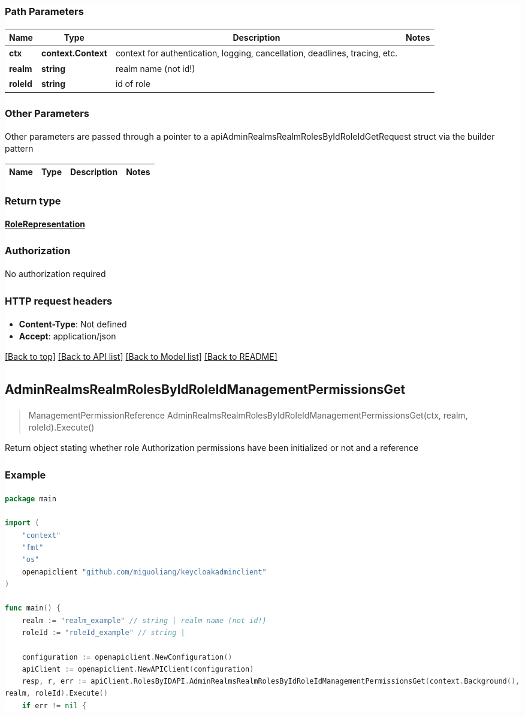 ### Path Parameters


Name | Type | Description  | Notes
------------- | ------------- | ------------- | -------------
**ctx** | **context.Context** | context for authentication, logging, cancellation, deadlines, tracing, etc.
**realm** | **string** | realm name (not id!) | 
**roleId** | **string** | id of role | 

### Other Parameters

Other parameters are passed through a pointer to a apiAdminRealmsRealmRolesByIdRoleIdGetRequest struct via the builder pattern


Name | Type | Description  | Notes
------------- | ------------- | ------------- | -------------



### Return type

[**RoleRepresentation**](RoleRepresentation.md)

### Authorization

No authorization required

### HTTP request headers

- **Content-Type**: Not defined
- **Accept**: application/json

[[Back to top]](#) [[Back to API list]](../README.md#documentation-for-api-endpoints)
[[Back to Model list]](../README.md#documentation-for-models)
[[Back to README]](../README.md)


## AdminRealmsRealmRolesByIdRoleIdManagementPermissionsGet

> ManagementPermissionReference AdminRealmsRealmRolesByIdRoleIdManagementPermissionsGet(ctx, realm, roleId).Execute()

Return object stating whether role Authorization permissions have been initialized or not and a reference

### Example

```go
package main

import (
	"context"
	"fmt"
	"os"
	openapiclient "github.com/miguoliang/keycloakadminclient"
)

func main() {
	realm := "realm_example" // string | realm name (not id!)
	roleId := "roleId_example" // string | 

	configuration := openapiclient.NewConfiguration()
	apiClient := openapiclient.NewAPIClient(configuration)
	resp, r, err := apiClient.RolesByIDAPI.AdminRealmsRealmRolesByIdRoleIdManagementPermissionsGet(context.Background(), realm, roleId).Execute()
	if err != nil {
```